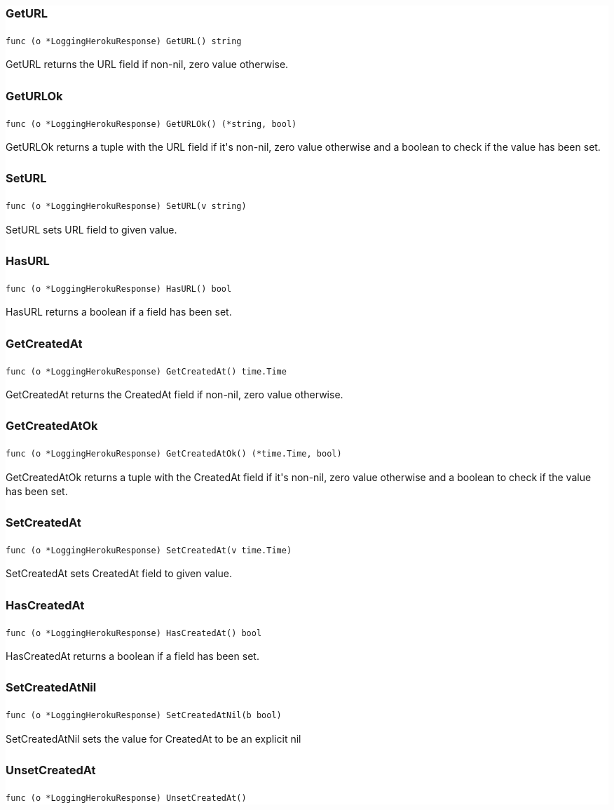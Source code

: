 ### GetURL

`func (o *LoggingHerokuResponse) GetURL() string`

GetURL returns the URL field if non-nil, zero value otherwise.

### GetURLOk

`func (o *LoggingHerokuResponse) GetURLOk() (*string, bool)`

GetURLOk returns a tuple with the URL field if it's non-nil, zero value otherwise
and a boolean to check if the value has been set.

### SetURL

`func (o *LoggingHerokuResponse) SetURL(v string)`

SetURL sets URL field to given value.

### HasURL

`func (o *LoggingHerokuResponse) HasURL() bool`

HasURL returns a boolean if a field has been set.

### GetCreatedAt

`func (o *LoggingHerokuResponse) GetCreatedAt() time.Time`

GetCreatedAt returns the CreatedAt field if non-nil, zero value otherwise.

### GetCreatedAtOk

`func (o *LoggingHerokuResponse) GetCreatedAtOk() (*time.Time, bool)`

GetCreatedAtOk returns a tuple with the CreatedAt field if it's non-nil, zero value otherwise
and a boolean to check if the value has been set.

### SetCreatedAt

`func (o *LoggingHerokuResponse) SetCreatedAt(v time.Time)`

SetCreatedAt sets CreatedAt field to given value.

### HasCreatedAt

`func (o *LoggingHerokuResponse) HasCreatedAt() bool`

HasCreatedAt returns a boolean if a field has been set.

### SetCreatedAtNil

`func (o *LoggingHerokuResponse) SetCreatedAtNil(b bool)`

 SetCreatedAtNil sets the value for CreatedAt to be an explicit nil

### UnsetCreatedAt
`func (o *LoggingHerokuResponse) UnsetCreatedAt()`
